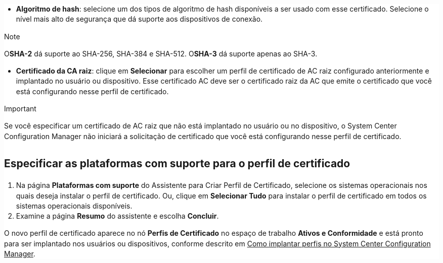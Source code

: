
   -   **Algoritmo de hash**: selecione um dos tipos de algoritmo de hash disponíveis a ser usado com esse certificado. Selecione o nível mais alto de segurança que dá suporte aos dispositivos de conexão.  

   > [!NOTE]  
   > 
   >  O**SHA-2** dá suporte ao SHA-256, SHA-384 e SHA-512. O**SHA-3** dá suporte apenas ao SHA-3.  

   -   **Certificado da CA raiz**: clique em **Selecionar** para escolher um perfil de certificado de AC raiz configurado anteriormente e implantado no usuário ou dispositivo. Esse certificado AC deve ser o certificado raiz da AC que emite o certificado que você está configurando nesse perfil de certificado.  

   > [!IMPORTANT]  
   >  Se você especificar um certificado de AC raiz que não está implantado no usuário ou no dispositivo, o System Center Configuration Manager não iniciará a solicitação de certificado que você está configurando nesse perfil de certificado.  


##  <a name="specify-supported-platforms-for-the-certificate-profile"></a>Especificar as plataformas com suporte para o perfil de certificado  

1. Na página **Plataformas com suporte** do Assistente para Criar Perfil de Certificado, selecione os sistemas operacionais nos quais deseja instalar o perfil de certificado. Ou, clique em **Selecionar Tudo** para instalar o perfil de certificado em todos os sistemas operacionais disponíveis.
2. Examine a página **Resumo** do assistente e escolha **Concluir**. 
 
 
O novo perfil de certificado aparece no nó **Perfis de Certificado** no espaço de trabalho **Ativos e Conformidade** e está pronto para ser implantado nos usuários ou dispositivos, conforme descrito em [Como implantar perfis no System Center Configuration Manager](deploy-wifi-vpn-email-cert-profiles.md).  